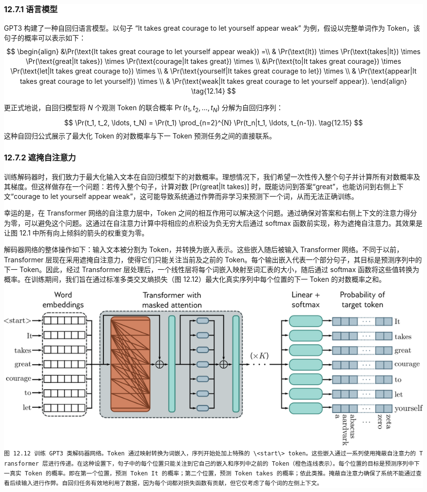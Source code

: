 ### 12.7.1 语言模型
GPT3 构建了一种自回归语言模型。以句子 “It takes great courage to let yourself appear weak” 为例，假设以完整单词作为 Token，该句子的概率可以表示如下：
$$
\begin{align}
&\Pr(\text{It takes great courage to let yourself appear weak}) =\\
& \Pr(\text{It}) \times \Pr(\text{takes|It}) \times \Pr(\text{great|It takes}) \times \Pr(\text{courage|It takes great}) \times \\
&\Pr(\text{to|It takes great courage}) \times \Pr(\text{let|It takes great courage to}) \times  \\
& \Pr(\text{yourself|It takes great courage to let}) \times \\
& \Pr(\text{appear|It takes great courage to let yourself}) \times \\
& \Pr(\text{weak|It takes great courage to let yourself appear}).
\end{align} \tag{12.14}
$$

更正式地说，自回归模型将 $N$ 个观测 Token 的联合概率 $\Pr(t_1, t_2, \ldots, t_N)$ 分解为自回归序列：
$$
\Pr(t_1, t_2, \ldots, t_N) = \Pr(t_1) \prod_{n=2}^{N} \Pr(t_n|t_1, \ldots, t_{n-1}). \tag{12.15}
$$
这种自回归公式展示了最大化 Token 的对数概率与下一 Token 预测任务之间的直接联系。

### 12.7.2 遮掩自注意力
训练解码器时，我们致力于最大化输入文本在自回归模型下的对数概率。理想情况下，我们希望一次性传入整个句子并计算所有对数概率及其梯度。但这样做存在一个问题：若传入整个句子，计算对数 \[Pr(great|It takes)\] 时，既能访问到答案“great”，也能访问到右侧上下文“courage to let yourself appear weak”，这可能导致系统通过作弊而非学习来预测下一个词，从而无法正确训练。

幸运的是，在 Transformer 网络的自注意力层中，Token 之间的相互作用可以解决这个问题。通过确保对答案和右侧上下文的注意力得分为零，可以避免这个问题。这通过在自注意力计算中将相应的点积设为负无穷大后通过 softmax 函数前实现，称为遮掩自注意力。其效果是让图 12.1 中所有向上倾斜的箭头的权重变为零。

解码器网络的整体操作如下：输入文本被分割为 Token，并转换为嵌入表示。这些嵌入随后被输入 Transformer 网络。不同于以前，Transformer 层现在采用遮掩自注意力，使得它们只能关注当前及之前的 Token。每个输出嵌入代表一个部分句子，其目标是预测序列中的下一 Token。因此，经过 Transformer 层处理后，一个线性层将每个词嵌入映射至词汇表的大小，随后通过 softmax 函数将这些值转换为概率。在训练期间，我们旨在通过标准多类交叉熵损失（图 12.12）最大化真实序列中每个位置的下一 Token 的对数概率之和。

![Figure12.12](figures/chapter12/TransformerDecoder.svg)
`图 12.12 训练 GPT3 类解码器网络。Token 通过映射转换为词嵌入，序列开始处加上特殊的 \<start\> token。这些嵌入通过一系列使用掩蔽自注意力的 Transformer 层进行传递。在这种设置下，句子中的每个位置只能关注到它自己的嵌入和序列中之前的 Token（橙色连线表示）。每个位置的目标是预测序列中下一真实 Token 的概率。即在第一个位置，预测 Token It 的概率；第二个位置，预测 Token takes 的概率；依此类推。掩蔽自注意力确保了系统不能通过查看后续输入进行作弊。自回归任务有效地利用了数据，因为每个词都对损失函数有贡献，但它仅考虑了每个词的左侧上下文。`
